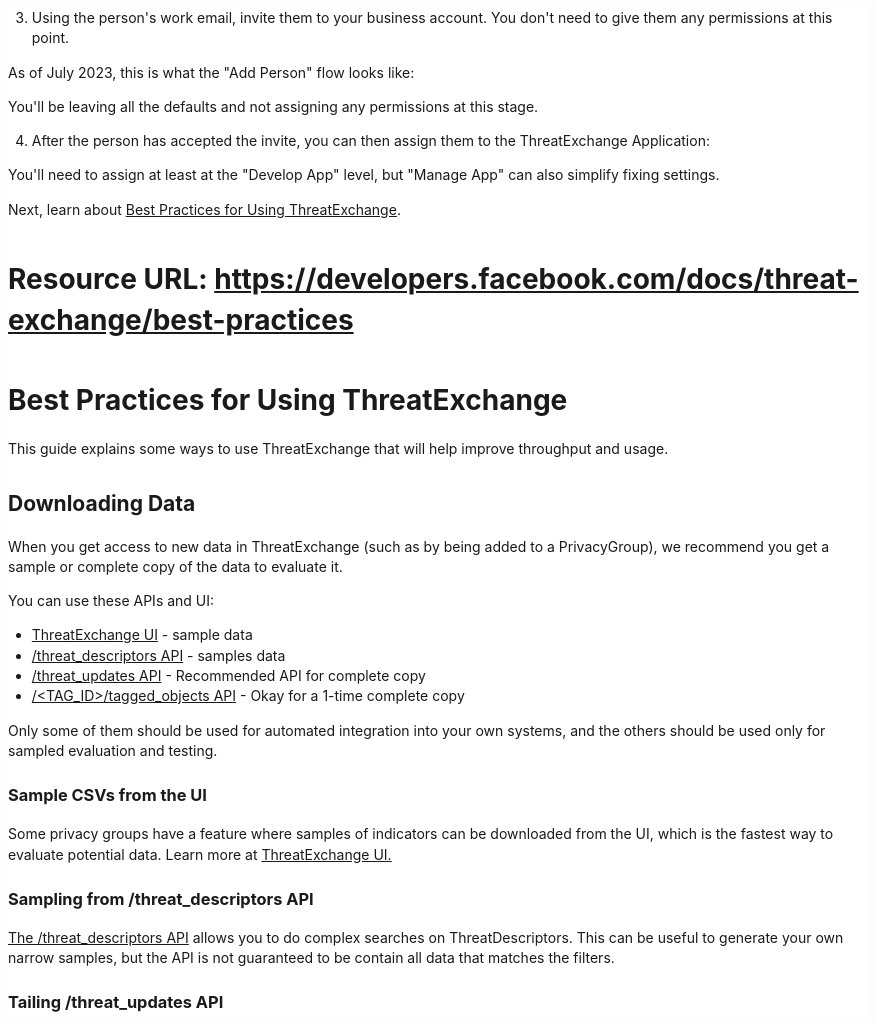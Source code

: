 3) Using the person's work email, invite them to your business account. You don't need to give them any permissions at this point.

As of July 2023, this is what the "Add Person" flow looks like:

You'll be leaving all the defaults and not assigning any permissions at this stage.

4) After the person has accepted the invite, you can then assign them to the ThreatExchange Application:

You'll need to assign at least at the "Develop App" level, but "Manage App" can also simplify fixing settings.

  
  

Next, learn about [Best Practices for Using ThreatExchange](https://developers.facebook.com/docs/threat-exchange/best-practices).

# Resource URL: https://developers.facebook.com/docs/threat-exchange/best-practices
Best Practices for Using ThreatExchange
=======================================

This guide explains some ways to use ThreatExchange that will help improve throughput and usage.

Downloading Data
----------------

When you get access to new data in ThreatExchange (such as by being added to a PrivacyGroup), we recommend you get a sample or complete copy of the data to evaluate it.

You can use these APIs and UI:

* [ThreatExchange UI](#sample-csvs) - sample data
* [/threat\_descriptors API](#threat-descriptors-api) - samples data
* [/threat\_updates API](#threat-updates-api) - Recommended API for complete copy
* [/<TAG\_ID>/tagged\_objects API](#tagged-objects-api) - Okay for a 1-time complete copy

Only some of them should be used for automated integration into your own systems, and the others should be used only for sampled evaluation and testing.

### Sample CSVs from the UI

Some privacy groups have a feature where samples of indicators can be downloaded from the UI, which is the fastest way to evaluate potential data. Learn more at [ThreatExchange UI.](https://developers.facebook.com/docs/threat-exchange/reference/ui/collaborations)

### Sampling from /threat\_descriptors API

[The /threat\_descriptors API](https://developers.facebook.com/docs/threat-exchange/reference/apis/threat-descriptors) allows you to do complex searches on ThreatDescriptors. This can be useful to generate your own narrow samples, but the API is not guaranteed to be contain all data that matches the filters.

### Tailing /threat\_updates API
